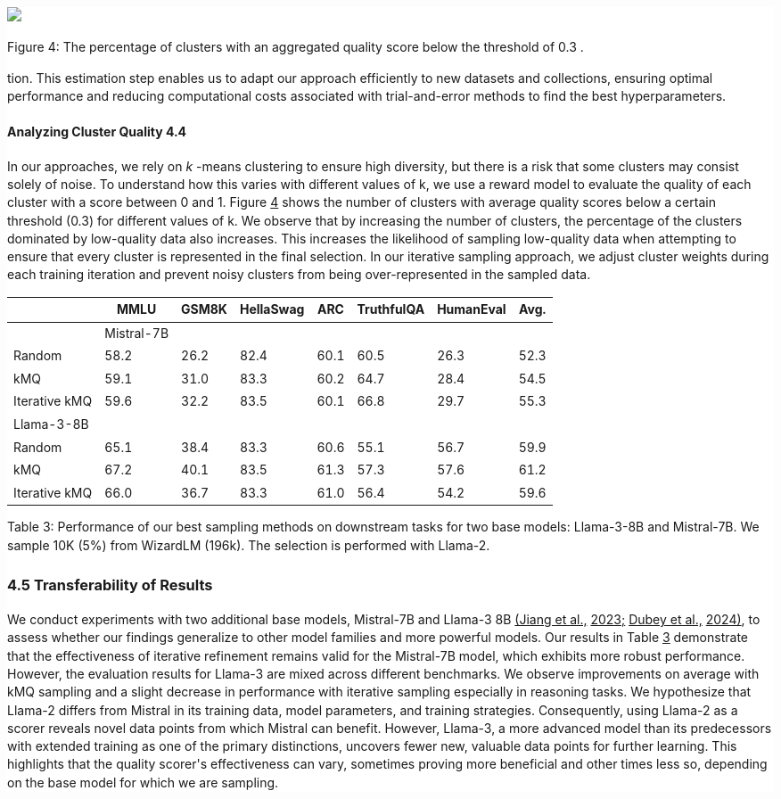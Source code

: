 <span id="page-9-1"></span>![](_page_9_Figure_6.jpeg)

Figure 4: The percentage of clusters with an aggregated quality score below the threshold of  $0.3$ .

tion. This estimation step enables us to adapt our approach efficiently to new datasets and collections, ensuring optimal performance and reducing computational costs associated with trial-and-error methods to find the best hyperparameters.

#### <span id="page-9-0"></span>Analyzing Cluster Quality 4.4

In our approaches, we rely on  $k$ -means clustering to ensure high diversity, but there is a risk that some clusters may consist solely of noise. To understand how this varies with different values of k, we use a reward model to evaluate the quality of each cluster with a score between 0 and 1. Figure [4](#page-9-1) shows the number of clusters with average quality scores below a certain threshold (0.3) for different values of k. We observe that by increasing the number of clusters, the percentage of the clusters dominated by low-quality data also increases. This increases the likelihood of sampling low-quality data when attempting to ensure that every cluster is represented in the final selection. In our iterative sampling approach, we adjust cluster weights during each training iteration and prevent noisy clusters from being over-represented in the sampled data.

<span id="page-10-1"></span>

|               | MMLU       | GSM8K | HellaSwag | ARC  | TruthfulQA | HumanEval | Avg. |
|---------------|------------|-------|-----------|------|------------|-----------|------|
|               | Mistral-7B |       |           |      |            |           |      |
| Random        | 58.2       | 26.2  | 82.4      | 60.1 | 60.5       | 26.3      | 52.3 |
| kMQ           | 59.1       | 31.0  | 83.3      | 60.2 | 64.7       | 28.4      | 54.5 |
| Iterative kMQ | 59.6       | 32.2  | 83.5      | 60.1 | 66.8       | 29.7      | 55.3 |
| Llama-3-8B    |            |       |           |      |            |           |      |
| Random        | 65.1       | 38.4  | 83.3      | 60.6 | 55.1       | 56.7      | 59.9 |
| kMQ           | 67.2       | 40.1  | 83.5      | 61.3 | 57.3       | 57.6      | 61.2 |
| Iterative kMQ | 66.0       | 36.7  | 83.3      | 61.0 | 56.4       | 54.2      | 59.6 |

Table 3: Performance of our best sampling methods on downstream tasks for two base models: Llama-3-8B and Mistral-7B. We sample 10K (5%) from WizardLM (196k). The selection is performed with Llama-2.

### <span id="page-10-0"></span>4.5 Transferability of Results

We conduct experiments with two additional base models, Mistral-7B and Llama-3 8B [\(Jiang et al.,](#page-14-8) [2023;](#page-14-8) [Dubey et al.,](#page-13-8) [2024\)](#page-13-8), to assess whether our findings generalize to other model families and more powerful models. Our results in Table [3](#page-10-1) demonstrate that the effectiveness of iterative refinement remains valid for the Mistral-7B model, which exhibits more robust performance. However, the evaluation results for Llama-3 are mixed across different benchmarks. We observe improvements on average with kMQ sampling and a slight decrease in performance with iterative sampling especially in reasoning tasks. We hypothesize that Llama-2 differs from Mistral in its training data, model parameters, and training strategies. Consequently, using Llama-2 as a scorer reveals novel data points from which Mistral can benefit. However, Llama-3, a more advanced model than its predecessors with extended training as one of the primary distinctions, uncovers fewer new, valuable data points for further learning. This highlights that the quality scorer's effectiveness can vary, sometimes proving more beneficial and other times less so, depending on the base model for which we are sampling.
